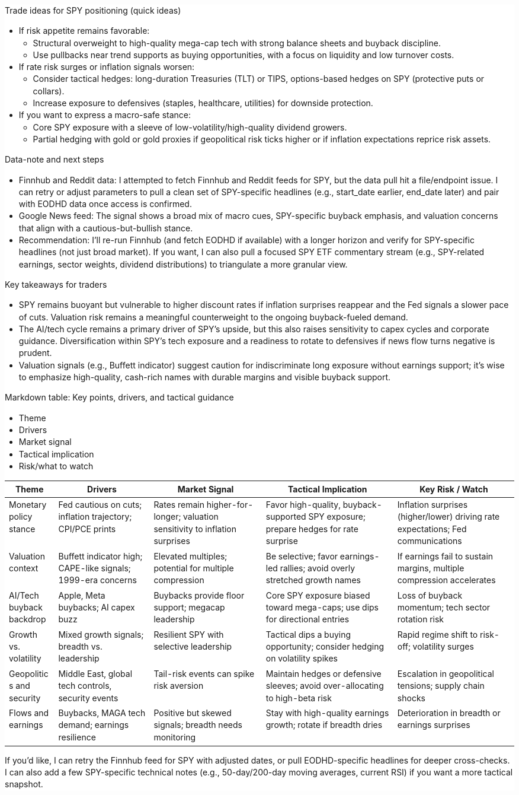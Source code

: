 Trade ideas for SPY positioning (quick ideas)
- If risk appetite remains favorable:
  - Structural overweight to high-quality mega-cap tech with strong balance sheets and buyback discipline.
  - Use pullbacks near trend supports as buying opportunities, with a focus on liquidity and low turnover costs.
- If rate risk surges or inflation signals worsen:
  - Consider tactical hedges: long-duration Treasuries (TLT) or TIPS, options-based hedges on SPY (protective puts or collars).
  - Increase exposure to defensives (staples, healthcare, utilities) for downside protection.
- If you want to express a macro-safe stance:
  - Core SPY exposure with a sleeve of low-volatility/high-quality dividend growers.
  - Partial hedging with gold or gold proxies if geopolitical risk ticks higher or if inflation expectations reprice risk assets.
  
Data-note and next steps
- Finnhub and Reddit data: I attempted to fetch Finnhub and Reddit feeds for SPY, but the data pull hit a file/endpoint issue. I can retry or adjust parameters to pull a clean set of SPY-specific headlines (e.g., start_date earlier, end_date later) and pair with EODHD data once access is confirmed.
- Google News feed: The signal shows a broad mix of macro cues, SPY-specific buyback emphasis, and valuation concerns that align with a cautious-but-bullish stance.
- Recommendation: I’ll re-run Finnhub (and fetch EODHD if available) with a longer horizon and verify for SPY-specific headlines (not just broad market). If you want, I can also pull a focused SPY ETF commentary stream (e.g., SPY-related earnings, sector weights, dividend distributions) to triangulate a more granular view.

Key takeaways for traders
- SPY remains buoyant but vulnerable to higher discount rates if inflation surprises reappear and the Fed signals a slower pace of cuts. Valuation risk remains a meaningful counterweight to the ongoing buyback-fueled demand.
- The AI/tech cycle remains a primary driver of SPY’s upside, but this also raises sensitivity to capex cycles and corporate guidance. Diversification within SPY’s tech exposure and a readiness to rotate to defensives if news flow turns negative is prudent.
- Valuation signals (e.g., Buffett indicator) suggest caution for indiscriminate long exposure without earnings support; it’s wise to emphasize high-quality, cash-rich names with durable margins and visible buyback support.

Markdown table: Key points, drivers, and tactical guidance
- Theme
- Drivers
- Market signal
- Tactical implication
- Risk/what to watch

| Theme | Drivers | Market Signal | Tactical Implication | Key Risk / Watch | 
|---|---|---|---|---|
| Monetary policy stance | Fed cautious on cuts; inflation trajectory; CPI/PCE prints | Rates remain higher-for-longer; valuation sensitivity to inflation surprises | Favor high-quality, buyback-supported SPY exposure; prepare hedges for rate surprise | Inflation surprises (higher/lower) driving rate expectations; Fed communications |
| Valuation context | Buffett indicator high; CAPE-like signals; 1999-era concerns | Elevated multiples; potential for multiple compression | Be selective; favor earnings-led rallies; avoid overly stretched growth names | If earnings fail to sustain margins, multiple compression accelerates |
| AI/Tech buyback backdrop | Apple, Meta buybacks; AI capex buzz | Buybacks provide floor support; megacap leadership | Core SPY exposure biased toward mega-caps; use dips for directional entries | Loss of buyback momentum; tech sector rotation risk |
| Growth vs. volatility | Mixed growth signals; breadth vs. leadership | Resilient SPY with selective leadership | Tactical dips a buying opportunity; consider hedging on volatility spikes | Rapid regime shift to risk-off; volatility surges |
| Geopolitics and security | Middle East, global tech controls, security events | Tail-risk events can spike risk aversion | Maintain hedges or defensive sleeves; avoid over-allocating to high-beta risk | Escalation in geopolitical tensions; supply chain shocks |
| Flows and earnings | Buybacks, MAGA tech demand; earnings resilience | Positive but skewed signals; breadth needs monitoring | Stay with high-quality earnings growth; rotate if breadth dries | Deterioration in breadth or earnings surprises |

If you’d like, I can retry the Finnhub feed for SPY with adjusted dates, or pull EODHD-specific headlines for deeper cross-checks. I can also add a few SPY-specific technical notes (e.g., 50-day/200-day moving averages, current RSI) if you want a more tactical snapshot.